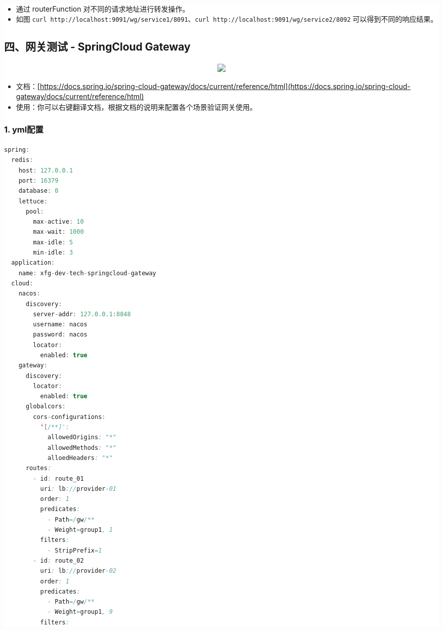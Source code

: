 - 通过 routerFunction 对不同的请求地址进行转发操作。
- 如图 `curl http://localhost:9091/wg/service1/8091`、`curl http://localhost:9091/wg/service2/8092` 可以得到不同的响应结果。

## 四、网关测试 - SpringCloud Gateway

<div align="center">
    <img src="https://bugstack.cn/images/roadmap/tutorial/springcloud-gateway-08.png" width="950px">
</div>

- 文档：[https://docs.spring.io/spring-cloud-gateway/docs/current/reference/html](https://docs.spring.io/spring-cloud-gateway/docs/current/reference/html)
- 使用：你可以右键翻译文档，根据文档的说明来配置各个场景验证网关使用。

### 1. yml配置

```java
spring:
  redis:
    host: 127.0.0.1
    port: 16379
    database: 0
    lettuce:
      pool:
        max-active: 10
        max-wait: 1000
        max-idle: 5
        min-idle: 3
  application:
    name: xfg-dev-tech-springcloud-gateway
  cloud:
    nacos:
      discovery:
        server-addr: 127.0.0.1:8848
        username: nacos
        password: nacos
        locator:
          enabled: true
    gateway:
      discovery:
        locator:
          enabled: true
      globalcors:
        cors-configurations:
          '[/**]':
            allowedOrigins: "*"
            allowedMethods: "*"
            alloedHeaders: "*"
      routes:
        - id: route_01
          uri: lb://provider-01
          order: 1
          predicates:
            - Path=/gw/**
            - Weight=group1, 1
          filters:
            - StripPrefix=1
        - id: route_02
          uri: lb://provider-02
          order: 1
          predicates:
            - Path=/gw/**
            - Weight=group1, 9
          filters:
```